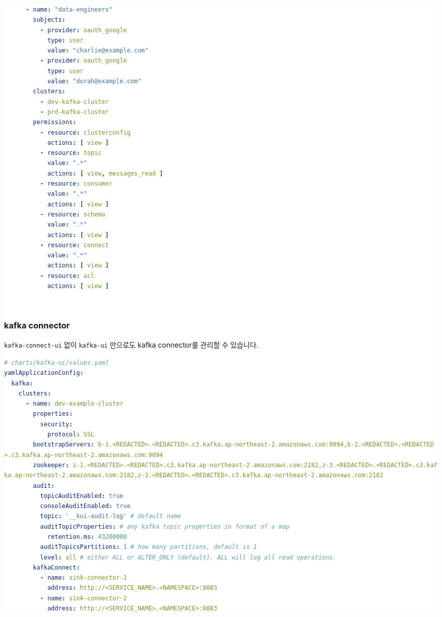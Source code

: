 ```yaml
      - name: "data-engineers"
        subjects:
          - provider: oauth_google
            type: user
            value: "charlie@example.com"
          - provider: oauth_google
            type: user
            value: "dorah@example.com"
        clusters:
          - dev-kafka-cluster
          - prd-kafka-cluster
        permissions:
          - resource: clusterconfig
            actions: [ view ]
          - resource: topic
            value: ".*"
            actions: [ view, messages_read ]
          - resource: consumer
            value: ".*"
            actions: [ view ]
          - resource: schema
            value: ".*"
            actions: [ view ]
          - resource: connect
            value: ".*"
            actions: [ view ]
          - resource: acl
            actions: [ view ]
```

&nbsp;

### kafka connector

`kafka-connect-ui` 없이 `kafka-ui` 만으로도 kafka connector를 관리할 수 있습니다.

```yaml
# charts/kafka-ui/values.yaml
yamlApplicationConfig:
  kafka:
    clusters:
      - name: dev-example-cluster
        properties:
          security:
            protocol: SSL
        bootstrapServers: b-1.<REDACTED>.<REDACTED>.c3.kafka.ap-northeast-2.amazonaws.com:9094,b-2.<REDACTED>.<REDACTED>.c3.kafka.ap-northeast-2.amazonaws.com:9094
        zookeeper: z-1.<REDACTED>.<REDACTED>.c3.kafka.ap-northeast-2.amazonaws.com:2182,z-3.<REDACTED>.<REDACTED>.c3.kafka.ap-northeast-2.amazonaws.com:2182,z-2.<REDACTED>.<REDACTED>.c3.kafka.ap-northeast-2.amazonaws.com:2182
        audit:
          topicAuditEnabled: true
          consoleAuditEnabled: true
          topic: '__kui-audit-log' # default name
          auditTopicProperties: # any kafka topic properties in format of a map
            retention.ms: 43200000
          auditTopicsPartitions: 1 # how many partitions, default is 1
          level: all # either ALL or ALTER_ONLY (default). ALL will log all read operations.
        kafkaConnect:
          - name: sink-connector-1
            address: http://<SERVICE_NAME>.<NAMESPACE>:8083
          - name: sink-connector-2
            address: http://<SERVICE_NAME>.<NAMESPACE>:8083
```
